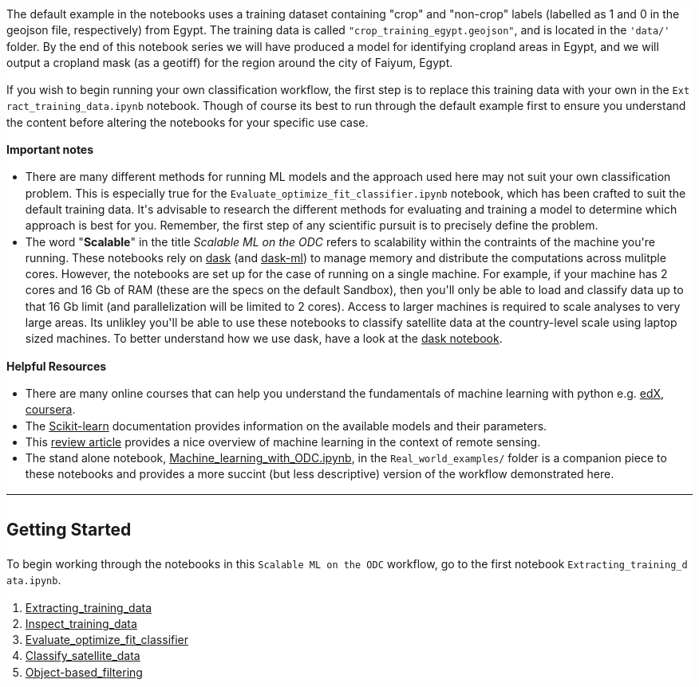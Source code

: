 The default example in the notebooks uses a training dataset containing "crop" and "non-crop" labels (labelled as 1 and 0 in the geojson file, respectively) from Egypt. The training data is called `"crop_training_egypt.geojson"`, and is located in the `'data/'` folder.  By the end of this notebook series we will have produced a model for identifying cropland areas in Egypt, and we will output a cropland mask (as a geotiff) for the region around the city of Faiyum, Egypt.

If you wish to begin running your own classification workflow, the first step is to replace this training data with your own in the `Extract_training_data.ipynb` notebook. Though of course its best to run through the default example first to ensure you understand the content before altering the notebooks for your specific use case. 

**Important notes**
* There are many different methods for running ML models and the approach used here may not suit your own classification problem. This is especially true for the `Evaluate_optimize_fit_classifier.ipynb` notebook, which has been crafted to suit the default training data. It's advisable to research the different methods for evaluating and training a model to determine which approach is best for you. Remember, the first step of any scientific pursuit is to precisely define the problem. 
* The word "**Scalable**" in the title _Scalable ML on the ODC_ refers to scalability within the contraints of the machine you're running. These notebooks rely on [dask](https://dask.org/) (and [dask-ml](https://ml.dask.org/)) to manage memory and distribute the computations across mulitple cores. However, the notebooks are set up for the case of running on a single machine. For example, if your machine has 2 cores and 16 Gb of RAM (these are the specs on the default Sandbox), then you'll only be able to load and classify data up to that 16 Gb limit (and parallelization will be limited to 2 cores). Access to larger machines is required to scale analyses to very large areas. Its unlikley you'll be able to use these notebooks to classify satellite data at the country-level scale using laptop sized machines.  To better understand how we use dask, have a look at the [dask notebook](../../Beginners_guide/08_Parallel_processing_with_dask.ipynb).


**Helpful Resources**
* There are many online courses that can help you understand the fundamentals of machine learning with python e.g. [edX](https://www.edx.org/course/machine-learning-with-python-a-practical-introduct), [coursera](https://www.coursera.org/learn/machine-learning-with-python). 
* The [Scikit-learn](https://scikit-learn.org/stable/supervised_learning.html) documentation provides information on the available models and their parameters.
* This [review article](https://www.tandfonline.com/doi/full/10.1080/01431161.2018.1433343) provides a nice overview of machine learning in the context of remote sensing.
* The stand alone notebook, [Machine_learning_with_ODC.ipynb](https://github.com/digitalearthafrica/deafrica-sandbox-notebooks/blob/master/Real_world_examples/Machine_learning_with_ODC.ipynb), in the `Real_world_examples/` folder is a companion piece to these notebooks and provides a more succint (but less descriptive) version of the workflow demonstrated here.
___


## Getting Started

To begin working through the notebooks in this `Scalable ML on the ODC` workflow, go to the first notebook `Extracting_training_data.ipynb`.

1. [Extracting_training_data](https://github.com/digitalearthafrica/deafrica-sandbox-notebooks/blob/scalable_ml/Real_world_examples/Scalable_machine_learning/1_Extract_training_data.ipynb) 
2. [Inspect_training_data](https://github.com/digitalearthafrica/deafrica-sandbox-notebooks/blob/scalable_ml/Real_world_examples/Scalable_machine_learning/2_Inspect_training_data.ipynb)
3. [Evaluate_optimize_fit_classifier](https://github.com/digitalearthafrica/deafrica-sandbox-notebooks/blob/scalable_ml/Real_world_examples/Scalable_machine_learning/3_Evaluate_optimize_fit_classifier.ipynb)
4. [Classify_satellite_data](https://github.com/digitalearthafrica/deafrica-sandbox-notebooks/blob/scalable_ml/Real_world_examples/Scalable_machine_learning/4_Classify_satellite_data.ipynb)
5. [Object-based_filtering](https://github.com/digitalearthafrica/deafrica-sandbox-notebooks/blob/scalable_ml/Real_world_examples/Scalable_machine_learning/5_Object-based_filtering.ipynb)
